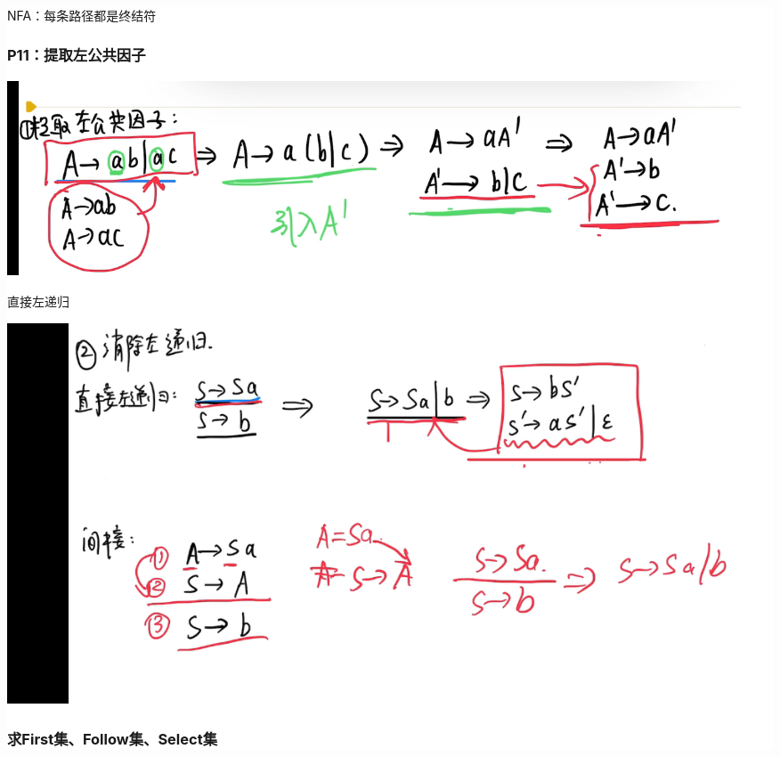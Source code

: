 NFA：每条路径都是终结符

### P11：提取左公共因子

![image-20231129145819909](images/image-20231129145819909.png)

直接左递归

![image-20231129150257444](images/image-20231129150257444.png)

### 求First集、Follow集、Select集

